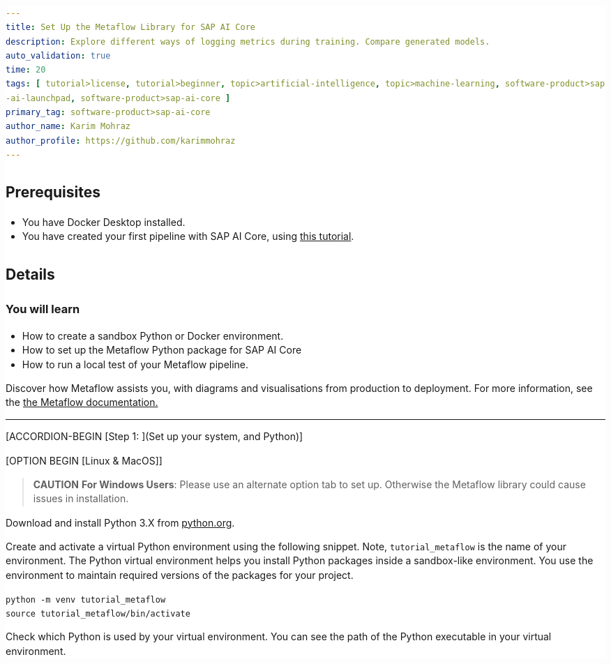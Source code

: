 ```yaml
---
title: Set Up the Metaflow Library for SAP AI Core
description: Explore different ways of logging metrics during training. Compare generated models.
auto_validation: true
time: 20
tags: [ tutorial>license, tutorial>beginner, topic>artificial-intelligence, topic>machine-learning, software-product>sap-ai-launchpad, software-product>sap-ai-core ]
primary_tag: software-product>sap-ai-core
author_name: Karim Mohraz
author_profile: https://github.com/karimmohraz
---
```


## Prerequisites
- You have Docker Desktop installed.
- You have created your first pipeline with SAP AI Core, using [this tutorial](https://developers.sap.com/tutorials/ai-core-code.html/#).

## Details
### You will learn
- How to create a sandbox Python or Docker environment.
- How to set up the Metaflow Python package for SAP AI Core
- How to run a local test of your Metaflow pipeline.

Discover how Metaflow assists you, with diagrams and visualisations from production to deployment. For more information, see the [the Metaflow documentation.](https://docs.metaflow.org/introduction/why-metaflow)

---

[ACCORDION-BEGIN [Step 1: ](Set up your system, and Python)]


[OPTION BEGIN [Linux & MacOS]]

> **CAUTION** **For Windows Users**: Please use an alternate option tab to set up. Otherwise the Metaflow library could cause issues in installation.

Download and install Python 3.X from [python.org](https://www.python.org/downloads/).

Create and activate a virtual Python environment using the following snippet. Note, `tutorial_metaflow` is the name of your environment. The Python virtual environment helps you install Python packages inside a sandbox-like environment. You use the environment to maintain required versions of the packages for your project.

```SHELL
python -m venv tutorial_metaflow
source tutorial_metaflow/bin/activate
```

Check which Python is used by your virtual environment. You can see the path of the Python executable in your virtual environment.
